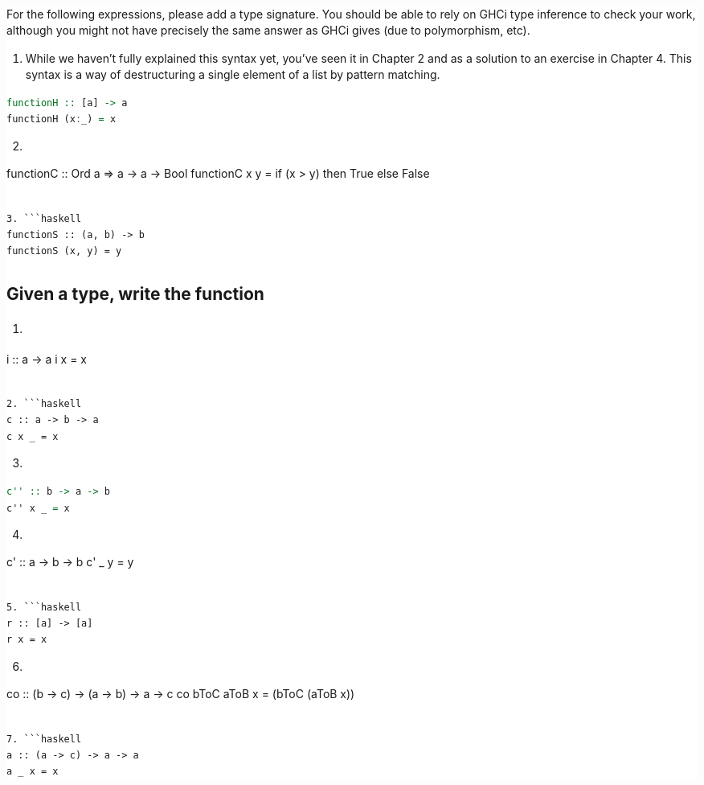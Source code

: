 For the following expressions, please add a type signature. You should be able to rely on GHCi type inference to check your work, although you might not have precisely the same answer as GHCi gives (due to polymorphism, etc).

1. While we haven’t fully explained this syntax yet, you’ve seen it in Chapter 2 and as a solution to an exercise in Chapter 4. This syntax is a way of destructuring a single element of a list by pattern matching.
```haskell
functionH :: [a] -> a
functionH (x:_) = x
```

2. ```haskell
functionC :: Ord a => a -> a -> Bool
functionC x y =
    if (x > y) then True else False
```

3. ```haskell
functionS :: (a, b) -> b
functionS (x, y) = y
```

## Given a type, write the function
1. ```haskell
i :: a -> a
i x = x
```

2. ```haskell
c :: a -> b -> a
c x _ = x
```

3.
```haskell
c'' :: b -> a -> b
c'' x _ = x
````

4. ```haskell
c' :: a -> b -> b
c' _ y = y
```

5. ```haskell
r :: [a] -> [a]
r x = x
```

6. ```haskell
co :: (b -> c) -> (a -> b) -> a -> c
co bToC aToB x = (bToC (aToB x))
```

7. ```haskell
a :: (a -> c) -> a -> a
a _ x = x
```
